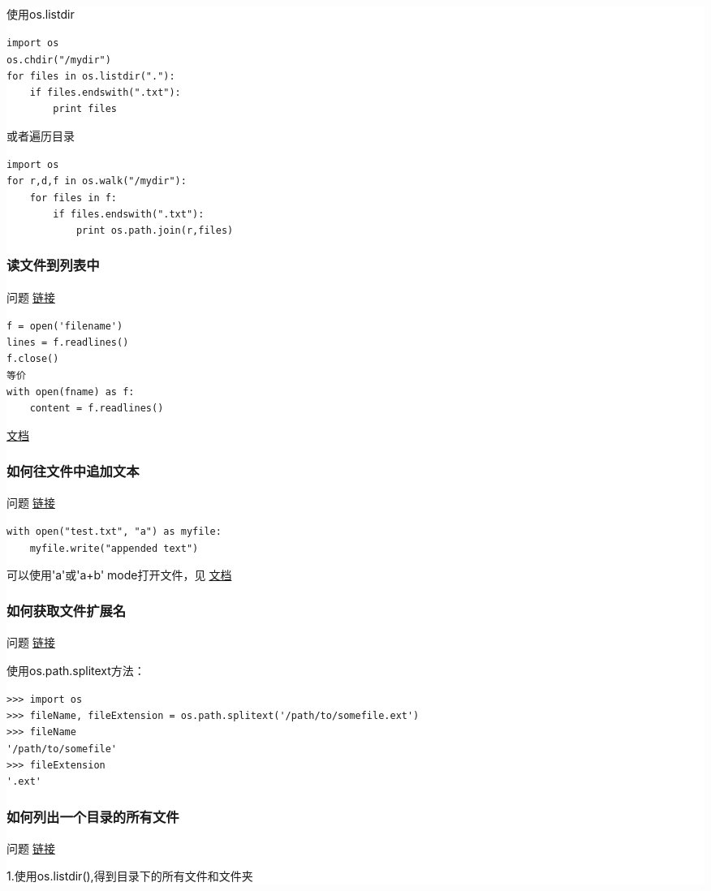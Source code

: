 使用os.listdir

    import os
    os.chdir("/mydir")
    for files in os.listdir("."):
        if files.endswith(".txt"):
            print files

或者遍历目录

    import os
    for r,d,f in os.walk("/mydir"):
        for files in f:
            if files.endswith(".txt"):
                print os.path.join(r,files)

### 读文件到列表中

问题 [链接](http://stackoverflow.com/questions/3277503/python-read-file-line-by-line-into-array)


    f = open('filename')
    lines = f.readlines()
    f.close()
    等价
    with open(fname) as f:
        content = f.readlines()

[文档](http://docs.python.org/2/tutorial/inputoutput.html#reading-and-writing-files)

### 如何往文件中追加文本

问题 [链接](http://stackoverflow.com/questions/4706499/how-do-you-append-to-file-in-python)

    with open("test.txt", "a") as myfile:
        myfile.write("appended text")

可以使用'a'或'a+b' mode打开文件，见 [文档](http://docs.python.org/2/library/functions.html#open)

### 如何获取文件扩展名

问题 [链接](http://stackoverflow.com/questions/541390/extracting-extension-from-filename-in-python)

使用os.path.splitext方法：

    >>> import os
    >>> fileName, fileExtension = os.path.splitext('/path/to/somefile.ext')
    >>> fileName
    '/path/to/somefile'
    >>> fileExtension
    '.ext'

### 如何列出一个目录的所有文件

问题 [链接](http://stackoverflow.com/questions/3207219/how-to-list-all-files-of-a-directory-in-python)

1.使用os.listdir(),得到目录下的所有文件和文件夹
